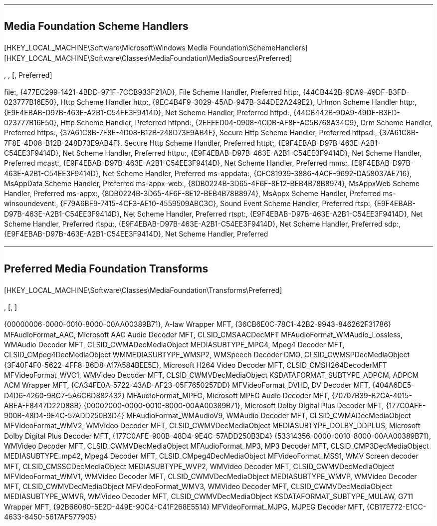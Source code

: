 
--------------------------------
Media Foundation Scheme Handlers
--------------------------------

[HKEY_LOCAL_MACHINE\Software\Microsoft\Windows Media Foundation\SchemeHandlers]
[HKEY_LOCAL_MACHINE\Software\Classes\MediaFoundation\MediaSources\Preferred]

<URL type>, <handler CLSID>, <brief description>[, Preferred]

file:, {477EC299-1421-4BDD-971F-7CCB933F21AD}, File Scheme Handler, Preferred
http:, {44CB442B-9DA9-49DF-B3FD-023777B16E50}, Http Scheme Handler
http:, {9EC4B4F9-3029-45AD-947B-344DE2A249E2}, Urlmon Scheme Handler
http:, {E9F4EBAB-D97B-463E-A2B1-C54EE3F9414D}, Net Scheme Handler, Preferred
httpd:, {44CB442B-9DA9-49DF-B3FD-023777B16E50}, Http Scheme Handler, Preferred
httpnd:, {2EEEED04-0908-4CDB-AF8F-AC5B768A34C9}, Drm Scheme Handler, Preferred
https:, {37A61C8B-7F8E-4D08-B12B-248D73E9AB4F}, Secure Http Scheme Handler, Preferred
httpsd:, {37A61C8B-7F8E-4D08-B12B-248D73E9AB4F}, Secure Http Scheme Handler, Preferred
httpt:, {E9F4EBAB-D97B-463E-A2B1-C54EE3F9414D}, Net Scheme Handler, Preferred
httpu:, {E9F4EBAB-D97B-463E-A2B1-C54EE3F9414D}, Net Scheme Handler, Preferred
mcast:, {E9F4EBAB-D97B-463E-A2B1-C54EE3F9414D}, Net Scheme Handler, Preferred
mms:, {E9F4EBAB-D97B-463E-A2B1-C54EE3F9414D}, Net Scheme Handler, Preferred
ms-appdata:, {CFC81939-3886-4ACF-9692-DA58037AE716}, MsAppData Scheme Handler, Preferred
ms-appx-web:, {8DB0224B-3D65-4F6F-8E12-BEB4B78B8974}, MsAppxWeb Scheme Handler, Preferred
ms-appx:, {8DB0224B-3D65-4F6F-8E12-BEB4B78B8974}, MsAppx Scheme Handler, Preferred
ms-winsoundevent:, {F79A6BF9-7415-4CF3-AE10-4559509ABC3C}, Sound Event Scheme Handler, Preferred
rtsp:, {E9F4EBAB-D97B-463E-A2B1-C54EE3F9414D}, Net Scheme Handler, Preferred
rtspt:, {E9F4EBAB-D97B-463E-A2B1-C54EE3F9414D}, Net Scheme Handler, Preferred
rtspu:, {E9F4EBAB-D97B-463E-A2B1-C54EE3F9414D}, Net Scheme Handler, Preferred
sdp:, {E9F4EBAB-D97B-463E-A2B1-C54EE3F9414D}, Net Scheme Handler, Preferred


-------------------------------------
Preferred Media Foundation Transforms
-------------------------------------

[HKEY_LOCAL_MACHINE\Software\Classes\MediaFoundation\Transforms\Preferred]

<media subtype GUID>, [<transform friendly name>, ]<transform CLSID>

{00000006-0000-0010-8000-00AA00389B71}, A-law Wrapper MFT, {36CB6E0C-78C1-42B2-9943-846262F31786}
MFAudioFormat_AAC, Microsoft AAC Audio Decoder MFT, CLSID_CMSAACDecMFT
MFAudioFormat_WMAudio_Lossless, WMAudio Decoder MFT, CLSID_CWMADecMediaObject
MEDIASUBTYPE_MPG4, Mpeg4 Decoder MFT, CLSID_CMpeg4DecMediaObject
WMMEDIASUBTYPE_WMSP2, WMSpeech Decoder DMO, CLSID_CWMSPDecMediaObject
{3F40F4F0-5622-4FF8-B6D8-A17A584BEE5E}, Microsoft H264 Video Decoder MFT, CLSID_CMSH264DecoderMFT
MFVideoFormat_WVC1, WMVideo Decoder MFT, CLSID_CWMVDecMediaObject
KSDATAFORMAT_SUBTYPE_ADPCM, ADPCM ACM Wrapper MFT, {CA34FE0A-5722-43AD-AF23-05F7650257DD}
MFVideoFormat_DVHD, DV Decoder MFT, {404A6DE5-D4D6-4260-9BC7-5A6CBD882432}
MFAudioFormat_MPEG, Microsoft MPEG Audio Decoder MFT, {70707B39-B2CA-4015-ABEA-F8447D22D88B}
{00002000-0000-0010-8000-00AA00389B71}, Microsoft Dolby Digital Plus Decoder MFT, {177C0AFE-900B-48D4-9E4C-57ADD250B3D4}
MFAudioFormat_WMAudioV9, WMAudio Decoder MFT, CLSID_CWMADecMediaObject
MFVideoFormat_WMV2, WMVideo Decoder MFT, CLSID_CWMVDecMediaObject
MEDIASUBTYPE_DOLBY_DDPLUS, Microsoft Dolby Digital Plus Decoder MFT, {177C0AFE-900B-48D4-9E4C-57ADD250B3D4}
{53314356-0000-0010-8000-00AA00389B71}, WMVideo Decoder MFT, CLSID_CWMVDecMediaObject
MFAudioFormat_MP3, MP3 Decoder MFT, CLSID_CMP3DecMediaObject
MEDIASUBTYPE_mp42, Mpeg4 Decoder MFT, CLSID_CMpeg4DecMediaObject
MFVideoFormat_MSS1, WMV Screen decoder MFT, CLSID_CMSSCDecMediaObject
MEDIASUBTYPE_WVP2, WMVideo Decoder MFT, CLSID_CWMVDecMediaObject
MFVideoFormat_WMV1, WMVideo Decoder MFT, CLSID_CWMVDecMediaObject
MEDIASUBTYPE_WMVP, WMVideo Decoder MFT, CLSID_CWMVDecMediaObject
MFVideoFormat_WMV3, WMVideo Decoder MFT, CLSID_CWMVDecMediaObject
MEDIASUBTYPE_WMVR, WMVideo Decoder MFT, CLSID_CWMVDecMediaObject
KSDATAFORMAT_SUBTYPE_MULAW, G711 Wrapper MFT, {92B66080-5E2D-449E-90C4-C41F268E5514}
MFVideoFormat_MJPG, MJPEG Decoder MFT, {CB17E772-E1CC-4633-8450-5617AF577905}
